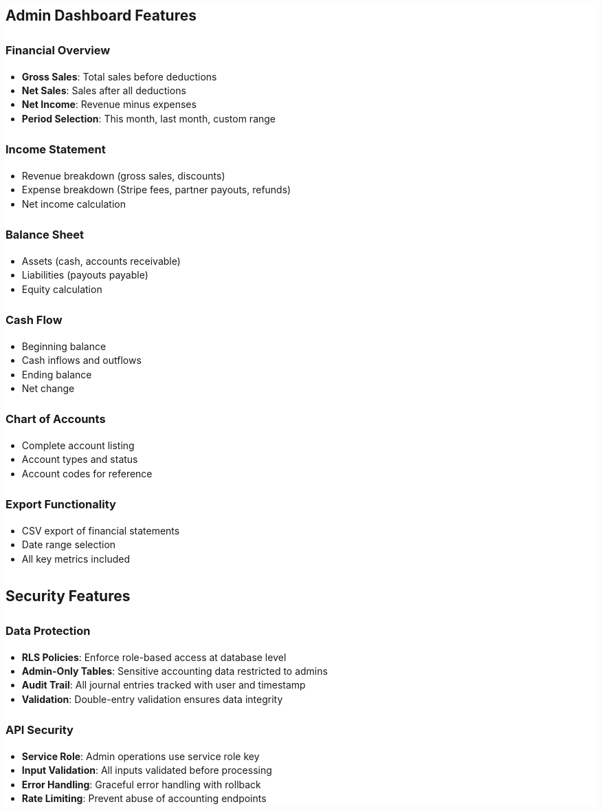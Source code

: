 ## Admin Dashboard Features

### Financial Overview
- **Gross Sales**: Total sales before deductions
- **Net Sales**: Sales after all deductions
- **Net Income**: Revenue minus expenses
- **Period Selection**: This month, last month, custom range

### Income Statement
- Revenue breakdown (gross sales, discounts)
- Expense breakdown (Stripe fees, partner payouts, refunds)
- Net income calculation

### Balance Sheet
- Assets (cash, accounts receivable)
- Liabilities (payouts payable)
- Equity calculation

### Cash Flow
- Beginning balance
- Cash inflows and outflows
- Ending balance
- Net change

### Chart of Accounts
- Complete account listing
- Account types and status
- Account codes for reference

### Export Functionality
- CSV export of financial statements
- Date range selection
- All key metrics included

## Security Features

### Data Protection
- **RLS Policies**: Enforce role-based access at database level
- **Admin-Only Tables**: Sensitive accounting data restricted to admins
- **Audit Trail**: All journal entries tracked with user and timestamp
- **Validation**: Double-entry validation ensures data integrity

### API Security
- **Service Role**: Admin operations use service role key
- **Input Validation**: All inputs validated before processing
- **Error Handling**: Graceful error handling with rollback
- **Rate Limiting**: Prevent abuse of accounting endpoints
